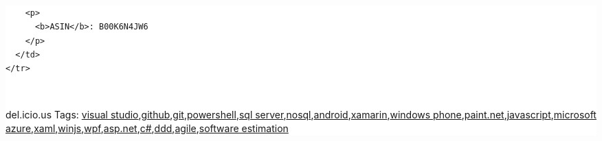         <p>
          <b>ASIN</b>: B00K6N4JW6
        </p>
      </td>
    </tr>
  </table>
</div>

&nbsp;

<div id="scid:0767317B-992E-4b12-91E0-4F059A8CECA8:65fa3f17-c732-4b3c-9e5f-f9a37871cb6d" class="wlWriterEditableSmartContent" style="float: none; padding-bottom: 0px; padding-top: 0px; padding-left: 0px; margin: 0px; display: inline; padding-right: 0px">
  del.icio.us Tags: <a href="http://del.icio.us/popular/visual+studio" rel="tag">visual studio</a>,<a href="http://del.icio.us/popular/github" rel="tag">github</a>,<a href="http://del.icio.us/popular/git" rel="tag">git</a>,<a href="http://del.icio.us/popular/powershell" rel="tag">powershell</a>,<a href="http://del.icio.us/popular/sql+server" rel="tag">sql server</a>,<a href="http://del.icio.us/popular/nosql" rel="tag">nosql</a>,<a href="http://del.icio.us/popular/android" rel="tag">android</a>,<a href="http://del.icio.us/popular/xamarin" rel="tag">xamarin</a>,<a href="http://del.icio.us/popular/windows+phone" rel="tag">windows phone</a>,<a href="http://del.icio.us/popular/paint.net" rel="tag">paint.net</a>,<a href="http://del.icio.us/popular/javascript" rel="tag">javascript</a>,<a href="http://del.icio.us/popular/microsoft+azure" rel="tag">microsoft azure</a>,<a href="http://del.icio.us/popular/xaml" rel="tag">xaml</a>,<a href="http://del.icio.us/popular/winjs" rel="tag">winjs</a>,<a href="http://del.icio.us/popular/wpf" rel="tag">wpf</a>,<a href="http://del.icio.us/popular/asp.net" rel="tag">asp.net</a>,<a href="http://del.icio.us/popular/c%23" rel="tag">c#</a>,<a href="http://del.icio.us/popular/ddd" rel="tag">ddd</a>,<a href="http://del.icio.us/popular/agile" rel="tag">agile</a>,<a href="http://del.icio.us/popular/software+estimation" rel="tag">software estimation</a>
</div>